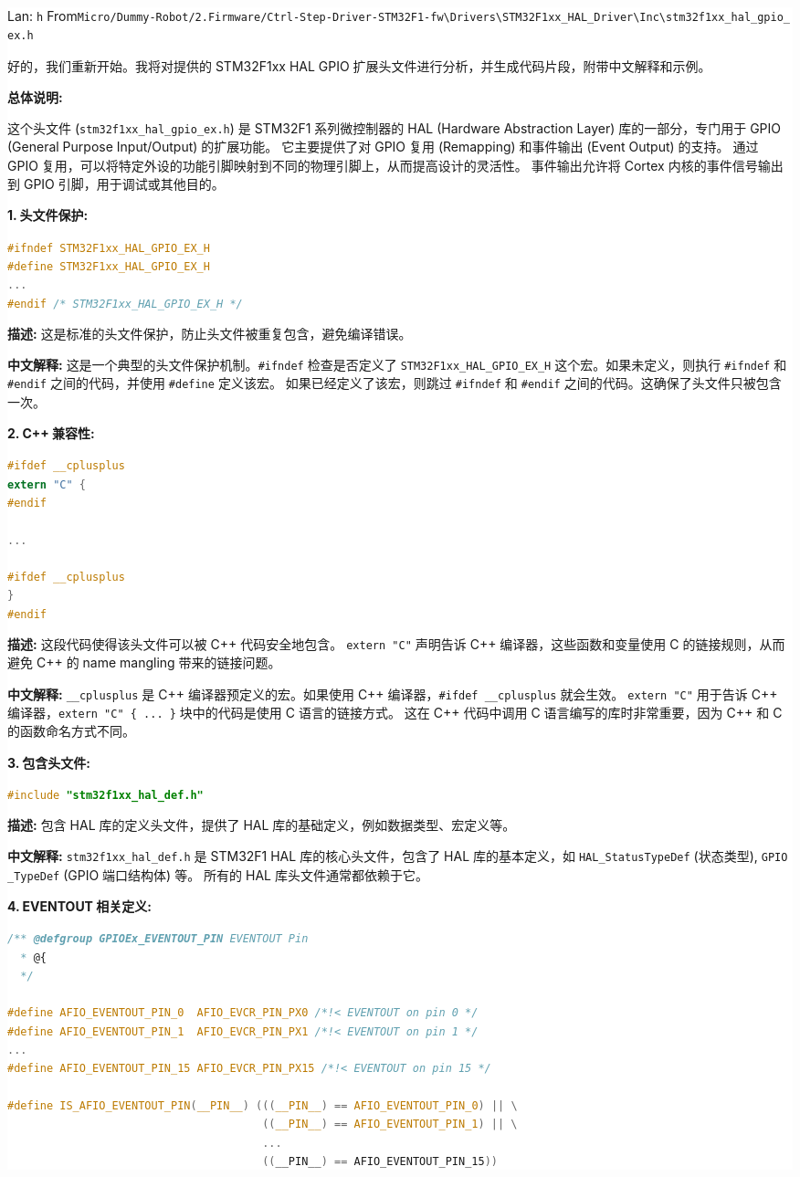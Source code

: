 Lan: `h` From`Micro/Dummy-Robot/2.Firmware/Ctrl-Step-Driver-STM32F1-fw\Drivers\STM32F1xx_HAL_Driver\Inc\stm32f1xx_hal_gpio_ex.h`

好的，我们重新开始。我将对提供的 STM32F1xx HAL GPIO 扩展头文件进行分析，并生成代码片段，附带中文解释和示例。

**总体说明:**

这个头文件 (`stm32f1xx_hal_gpio_ex.h`) 是 STM32F1 系列微控制器的 HAL (Hardware Abstraction Layer) 库的一部分，专门用于 GPIO (General Purpose Input/Output) 的扩展功能。 它主要提供了对 GPIO 复用 (Remapping) 和事件输出 (Event Output) 的支持。 通过 GPIO 复用，可以将特定外设的功能引脚映射到不同的物理引脚上，从而提高设计的灵活性。 事件输出允许将 Cortex 内核的事件信号输出到 GPIO 引脚，用于调试或其他目的。

**1. 头文件保护:**

```c
#ifndef STM32F1xx_HAL_GPIO_EX_H
#define STM32F1xx_HAL_GPIO_EX_H
...
#endif /* STM32F1xx_HAL_GPIO_EX_H */
```

**描述:** 这是标准的头文件保护，防止头文件被重复包含，避免编译错误。

**中文解释:** 这是一个典型的头文件保护机制。`#ifndef` 检查是否定义了 `STM32F1xx_HAL_GPIO_EX_H` 这个宏。如果未定义，则执行 `#ifndef` 和 `#endif` 之间的代码，并使用 `#define` 定义该宏。 如果已经定义了该宏，则跳过 `#ifndef` 和 `#endif` 之间的代码。这确保了头文件只被包含一次。

**2. C++ 兼容性:**

```c
#ifdef __cplusplus
extern "C" {
#endif

...

#ifdef __cplusplus
}
#endif
```

**描述:** 这段代码使得该头文件可以被 C++ 代码安全地包含。 `extern "C"` 声明告诉 C++ 编译器，这些函数和变量使用 C 的链接规则，从而避免 C++ 的 name mangling 带来的链接问题。

**中文解释:**  `__cplusplus` 是 C++ 编译器预定义的宏。如果使用 C++ 编译器，`#ifdef __cplusplus` 就会生效。 `extern "C"` 用于告诉 C++ 编译器，`extern "C" { ... }` 块中的代码是使用 C 语言的链接方式。 这在 C++ 代码中调用 C 语言编写的库时非常重要，因为 C++ 和 C 的函数命名方式不同。

**3. 包含头文件:**

```c
#include "stm32f1xx_hal_def.h"
```

**描述:** 包含 HAL 库的定义头文件，提供了 HAL 库的基础定义，例如数据类型、宏定义等。

**中文解释:**  `stm32f1xx_hal_def.h` 是 STM32F1 HAL 库的核心头文件，包含了 HAL 库的基本定义，如 `HAL_StatusTypeDef` (状态类型),  `GPIO_TypeDef` (GPIO 端口结构体) 等。 所有的 HAL 库头文件通常都依赖于它。

**4. EVENTOUT 相关定义:**

```c
/** @defgroup GPIOEx_EVENTOUT_PIN EVENTOUT Pin
  * @{
  */

#define AFIO_EVENTOUT_PIN_0  AFIO_EVCR_PIN_PX0 /*!< EVENTOUT on pin 0 */
#define AFIO_EVENTOUT_PIN_1  AFIO_EVCR_PIN_PX1 /*!< EVENTOUT on pin 1 */
...
#define AFIO_EVENTOUT_PIN_15 AFIO_EVCR_PIN_PX15 /*!< EVENTOUT on pin 15 */

#define IS_AFIO_EVENTOUT_PIN(__PIN__) (((__PIN__) == AFIO_EVENTOUT_PIN_0) || \
                                       ((__PIN__) == AFIO_EVENTOUT_PIN_1) || \
                                       ...
                                       ((__PIN__) == AFIO_EVENTOUT_PIN_15))

```